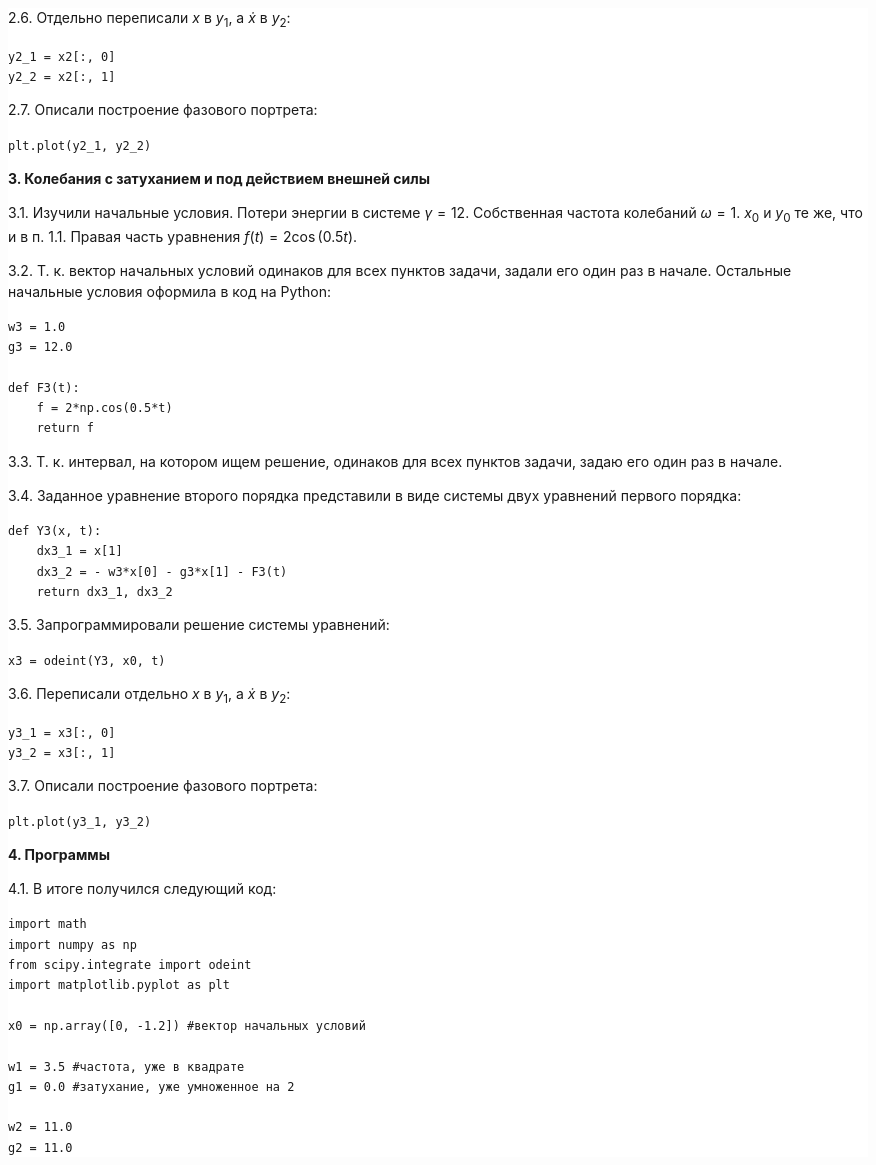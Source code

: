 2.6. Отдельно переписали $x$ в $y_1$, а $\dot {x}$ в $y_2$:
```
y2_1 = x2[:, 0]
y2_2 = x2[:, 1]
```

2.7. Описали построение фазового портрета:
```
plt.plot(y2_1, y2_2)
```

**3. Колебания c затуханием и под действием внешней силы**

3.1. Изучили начальные условия. Потери энергии в системе $\gamma = 12$. Собственная частота колебаний $\omega = 1$. $x_{0}$ и $y_{0}$ те же, что и в п. 1.1.
Правая часть уравнения $f(t) = 2 \cos (0.5t)$.

3.2. Т. к. вектор начальных условий одинаков для всех пунктов задачи, задали его один раз в начале. Остальные начальные условия оформила в код на Python:
```
w3 = 1.0
g3 = 12.0

def F3(t):
    f = 2*np.cos(0.5*t)
    return f
```

3.3. Т. к. интервал, на котором ищем решение, одинаков для всех пунктов задачи, задаю его один раз в начале.

3.4. Заданное уравнение второго порядка представили в виде системы двух уравнений первого порядка:
```
def Y3(x, t):
    dx3_1 = x[1]
    dx3_2 = - w3*x[0] - g3*x[1] - F3(t)
    return dx3_1, dx3_2
```

3.5. Запрограммировали решение системы уравнений:
```
x3 = odeint(Y3, x0, t)
```

3.6. Переписали отдельно $x$ в $y_1$, а $\dot {x}$ в $y_2$:
```
y3_1 = x3[:, 0]
y3_2 = x3[:, 1]
```

3.7. Описали построение фазового портрета:
```
plt.plot(y3_1, y3_2)
```

**4. Программы**

4.1. В итоге получился следующий код:
```
import math
import numpy as np
from scipy.integrate import odeint
import matplotlib.pyplot as plt

x0 = np.array([0, -1.2]) #вектор начальных условий

w1 = 3.5 #частота, уже в квадрате
g1 = 0.0 #затухание, уже умноженное на 2

w2 = 11.0
g2 = 11.0
```